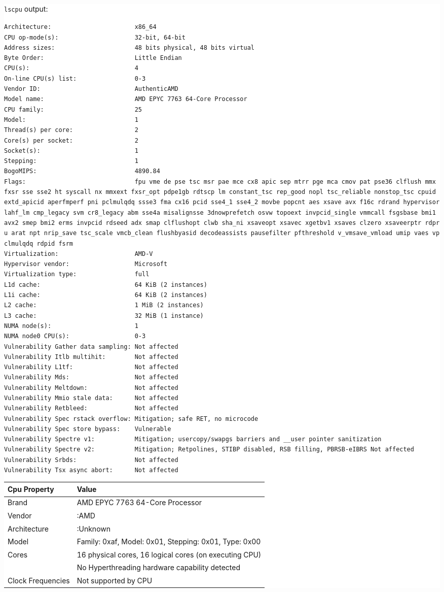 `lscpu` output:

    Architecture:                       x86_64
    CPU op-mode(s):                     32-bit, 64-bit
    Address sizes:                      48 bits physical, 48 bits virtual
    Byte Order:                         Little Endian
    CPU(s):                             4
    On-line CPU(s) list:                0-3
    Vendor ID:                          AuthenticAMD
    Model name:                         AMD EPYC 7763 64-Core Processor
    CPU family:                         25
    Model:                              1
    Thread(s) per core:                 2
    Core(s) per socket:                 2
    Socket(s):                          1
    Stepping:                           1
    BogoMIPS:                           4890.84
    Flags:                              fpu vme de pse tsc msr pae mce cx8 apic sep mtrr pge mca cmov pat pse36 clflush mmx fxsr sse sse2 ht syscall nx mmxext fxsr_opt pdpe1gb rdtscp lm constant_tsc rep_good nopl tsc_reliable nonstop_tsc cpuid extd_apicid aperfmperf pni pclmulqdq ssse3 fma cx16 pcid sse4_1 sse4_2 movbe popcnt aes xsave avx f16c rdrand hypervisor lahf_lm cmp_legacy svm cr8_legacy abm sse4a misalignsse 3dnowprefetch osvw topoext invpcid_single vmmcall fsgsbase bmi1 avx2 smep bmi2 erms invpcid rdseed adx smap clflushopt clwb sha_ni xsaveopt xsavec xgetbv1 xsaves clzero xsaveerptr rdpru arat npt nrip_save tsc_scale vmcb_clean flushbyasid decodeassists pausefilter pfthreshold v_vmsave_vmload umip vaes vpclmulqdq rdpid fsrm
    Virtualization:                     AMD-V
    Hypervisor vendor:                  Microsoft
    Virtualization type:                full
    L1d cache:                          64 KiB (2 instances)
    L1i cache:                          64 KiB (2 instances)
    L2 cache:                           1 MiB (2 instances)
    L3 cache:                           32 MiB (1 instance)
    NUMA node(s):                       1
    NUMA node0 CPU(s):                  0-3
    Vulnerability Gather data sampling: Not affected
    Vulnerability Itlb multihit:        Not affected
    Vulnerability L1tf:                 Not affected
    Vulnerability Mds:                  Not affected
    Vulnerability Meltdown:             Not affected
    Vulnerability Mmio stale data:      Not affected
    Vulnerability Retbleed:             Not affected
    Vulnerability Spec rstack overflow: Mitigation; safe RET, no microcode
    Vulnerability Spec store bypass:    Vulnerable
    Vulnerability Spectre v1:           Mitigation; usercopy/swapgs barriers and __user pointer sanitization
    Vulnerability Spectre v2:           Mitigation; Retpolines, STIBP disabled, RSB filling, PBRSB-eIBRS Not affected
    Vulnerability Srbds:                Not affected
    Vulnerability Tsx async abort:      Not affected
    

| Cpu Property       | Value                                                      |
|:------------------ |:---------------------------------------------------------- |
| Brand              | AMD EPYC 7763 64-Core Processor                            |
| Vendor             | :AMD                                                       |
| Architecture       | :Unknown                                                   |
| Model              | Family: 0xaf, Model: 0x01, Stepping: 0x01, Type: 0x00      |
| Cores              | 16 physical cores, 16 logical cores (on executing CPU)     |
|                    | No Hyperthreading hardware capability detected             |
| Clock Frequencies  | Not supported by CPU                                       |
